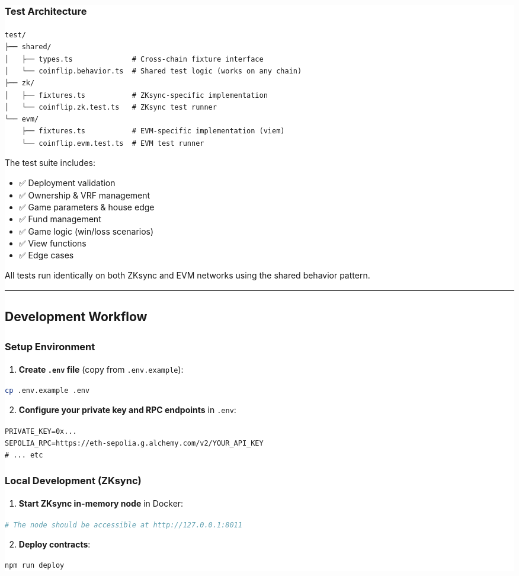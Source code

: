 ### Test Architecture

```
test/
├── shared/
│   ├── types.ts              # Cross-chain fixture interface
│   └── coinflip.behavior.ts  # Shared test logic (works on any chain)
├── zk/
│   ├── fixtures.ts           # ZKsync-specific implementation
│   └── coinflip.zk.test.ts   # ZKsync test runner
└── evm/
    ├── fixtures.ts           # EVM-specific implementation (viem)
    └── coinflip.evm.test.ts  # EVM test runner
```

The test suite includes:
- ✅ Deployment validation
- ✅ Ownership & VRF management
- ✅ Game parameters & house edge
- ✅ Fund management
- ✅ Game logic (win/loss scenarios)
- ✅ View functions
- ✅ Edge cases

All tests run identically on both ZKsync and EVM networks using the shared behavior pattern.

---

## Development Workflow

### Setup Environment

1. **Create `.env` file** (copy from `.env.example`):
```bash
cp .env.example .env
```

2. **Configure your private key and RPC endpoints** in `.env`:
```env
PRIVATE_KEY=0x...
SEPOLIA_RPC=https://eth-sepolia.g.alchemy.com/v2/YOUR_API_KEY
# ... etc
```

### Local Development (ZKsync)

1. **Start ZKsync in-memory node** in Docker:
```bash
# The node should be accessible at http://127.0.0.1:8011
```

2. **Deploy contracts**:
```bash
npm run deploy
```
